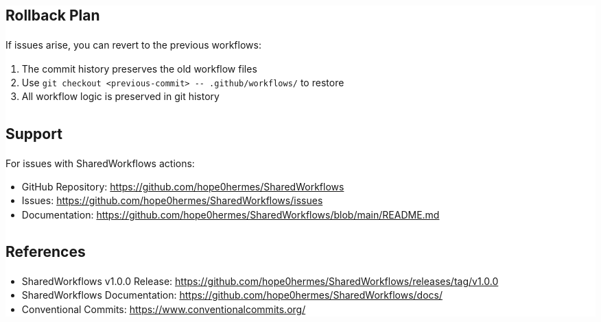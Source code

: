 ## Rollback Plan

If issues arise, you can revert to the previous workflows:
1. The commit history preserves the old workflow files
2. Use `git checkout <previous-commit> -- .github/workflows/` to restore
3. All workflow logic is preserved in git history

## Support

For issues with SharedWorkflows actions:
- GitHub Repository: https://github.com/hope0hermes/SharedWorkflows
- Issues: https://github.com/hope0hermes/SharedWorkflows/issues
- Documentation: https://github.com/hope0hermes/SharedWorkflows/blob/main/README.md

## References

- SharedWorkflows v1.0.0 Release: https://github.com/hope0hermes/SharedWorkflows/releases/tag/v1.0.0
- SharedWorkflows Documentation: https://github.com/hope0hermes/SharedWorkflows/docs/
- Conventional Commits: https://www.conventionalcommits.org/

